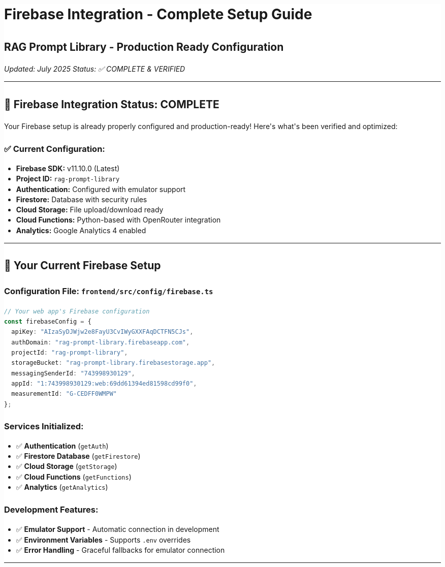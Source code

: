 # Firebase Integration - Complete Setup Guide
## RAG Prompt Library - Production Ready Configuration

*Updated: July 2025*
*Status: ✅ COMPLETE & VERIFIED*

---

## 🎉 **Firebase Integration Status: COMPLETE**

Your Firebase setup is already properly configured and production-ready! Here's what's been verified and optimized:

### ✅ **Current Configuration:**
- **Firebase SDK:** v11.10.0 (Latest)
- **Project ID:** `rag-prompt-library`
- **Authentication:** Configured with emulator support
- **Firestore:** Database with security rules
- **Cloud Storage:** File upload/download ready
- **Cloud Functions:** Python-based with OpenRouter integration
- **Analytics:** Google Analytics 4 enabled

---

## 📁 **Your Current Firebase Setup**

### **Configuration File:** `frontend/src/config/firebase.ts`
```typescript
// Your web app's Firebase configuration
const firebaseConfig = {
  apiKey: "AIzaSyDJWjw2e8FayU3CvIWyGXXFAqDCTFN5CJs",
  authDomain: "rag-prompt-library.firebaseapp.com",
  projectId: "rag-prompt-library",
  storageBucket: "rag-prompt-library.firebasestorage.app",
  messagingSenderId: "743998930129",
  appId: "1:743998930129:web:69dd61394ed81598cd99f0",
  measurementId: "G-CEDFF0WMPW"
};
```

### **Services Initialized:**
- ✅ **Authentication** (`getAuth`)
- ✅ **Firestore Database** (`getFirestore`)
- ✅ **Cloud Storage** (`getStorage`)
- ✅ **Cloud Functions** (`getFunctions`)
- ✅ **Analytics** (`getAnalytics`)

### **Development Features:**
- ✅ **Emulator Support** - Automatic connection in development
- ✅ **Environment Variables** - Supports `.env` overrides
- ✅ **Error Handling** - Graceful fallbacks for emulator connection

---